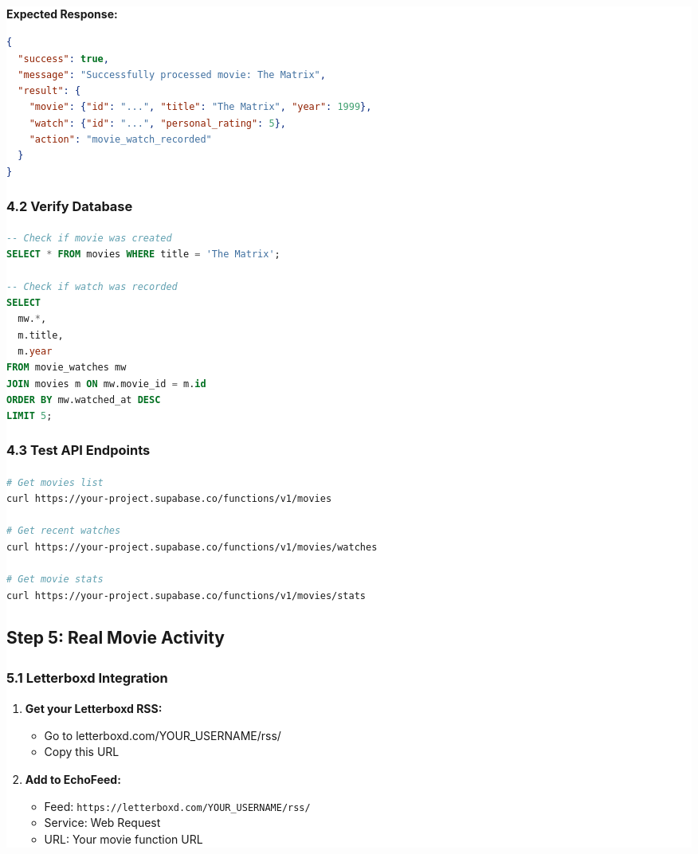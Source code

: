 **Expected Response:**
```json
{
  "success": true,
  "message": "Successfully processed movie: The Matrix",
  "result": {
    "movie": {"id": "...", "title": "The Matrix", "year": 1999},
    "watch": {"id": "...", "personal_rating": 5},
    "action": "movie_watch_recorded"
  }
}
```

### 4.2 Verify Database

```sql
-- Check if movie was created
SELECT * FROM movies WHERE title = 'The Matrix';

-- Check if watch was recorded
SELECT 
  mw.*,
  m.title,
  m.year
FROM movie_watches mw
JOIN movies m ON mw.movie_id = m.id
ORDER BY mw.watched_at DESC
LIMIT 5;
```

### 4.3 Test API Endpoints

```bash
# Get movies list
curl https://your-project.supabase.co/functions/v1/movies

# Get recent watches
curl https://your-project.supabase.co/functions/v1/movies/watches

# Get movie stats
curl https://your-project.supabase.co/functions/v1/movies/stats
```

## Step 5: Real Movie Activity

### 5.1 Letterboxd Integration

1. **Get your Letterboxd RSS:**
   - Go to letterboxd.com/YOUR_USERNAME/rss/
   - Copy this URL

2. **Add to EchoFeed:**
   - Feed: `https://letterboxd.com/YOUR_USERNAME/rss/`
   - Service: Web Request
   - URL: Your movie function URL
